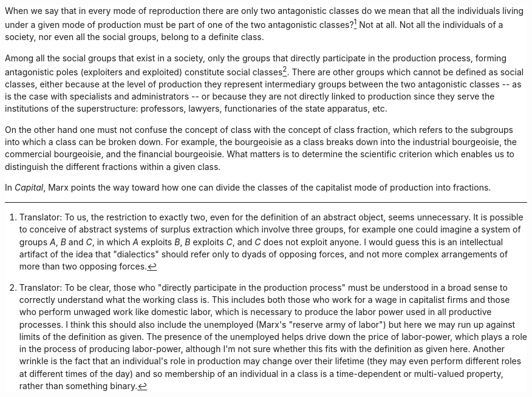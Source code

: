 When we say that in every mode of reproduction there are
only two antagonistic classes do we mean that all the
individuals living under a given mode of production must
be part of one of the two antagonistic classes?[^9.izzy.two] Not at all.
Not all the individuals of a society, nor even all the social
groups, belong to a definite class.

Among all the social groups that exist in a society, only
the groups that directly participate in the production
process, forming antagonistic poles (exploiters and
exploited) constitute social classes[^9.izzy.2]. There are other groups
which cannot be defined as social classes, either because at
the level of production they represent intermediary groups
between the two antagonistic classes -- as is the case with
specialists and administrators -- or because they are not
directly linked to production since they serve the institutions
of the superstructure: professors, lawyers, functionaries of
the state apparatus, etc.

[^9.izzy.two]: Translator: To us, the restriction to exactly two, even for
  the definition of an abstract object, seems unnecessary. It is possible
  to conceive of abstract systems of surplus extraction which
  involve three groups, for example one could imagine a system of groups
  $A$, $B$ and $C$, in which $A$ exploits $B$, $B$ exploits $C$, and
  $C$ does not exploit anyone. I would guess this is an intellectual artifact
  of the idea that "dialectics" should refer only to dyads of opposing
  forces, and not more complex arrangements of more than two opposing forces.

[^9.izzy.2]: Translator: To be clear, those who "directly participate in the production
  process" must be understood in a broad sense to correctly understand
  what the working class is. This includes both those who work for a wage
  in capitalist firms and those who perform unwaged work like
  domestic labor, which is necessary to produce the labor power used in all
  productive processes. I think this should also include the unemployed (Marx's "reserve
  army of labor") but here we may run up against limits of the
  definition as given. 
  The presence of the unemployed helps drive down the price of labor-power,
  which plays a role in the process of producing labor-power, although I'm
  not sure whether this fits with the definition as given here.
  Another wrinkle is the fact that an individual's
  role in production may change over their lifetime (they may even perform different
  roles at different times of the day)
  and so membership of an individual in a class is a time-dependent or
  multi-valued property, rather than something binary.

On the other hand one must not confuse the concept of
class with the concept of class fraction, which refers to
the subgroups into which a class can be broken down. For
example, the bourgeoisie as a class breaks down into the
industrial bourgeoisie, the commercial bourgeoisie, and the
financial bourgeoisie. What matters is to determine the
scientific criterion which enables us to distinguish the
different fractions within a given class.

In *Capital*, Marx points the way toward how one can divide the
classes of the capitalist mode of production into fractions.


[^9.1]: ["Marx to J. Weydemeyer in New York"](https://www.marxists.org/archive/marx/works/1852/letters/52_03_05-ab.htm).
[^9.2]: Lenin, [*A Great Beginning*](https://www.marxists.org/archive/lenin/works/1919/jun/19.htm).
[^9.3]: Karl Marx, *Capital*, Vol. 3, p. 926.
[^9.4]: Lenin, op. cit.
[^9.izzy.1]: It seems to me that Harnecker (and Lenin) are leaving out something important here. Marx's 
[^9.6]: Karl Marx, [*Theories of Surplus Value*, chapter 8](https://www.marxists.org/archive/marx/works/1863/theories-surplus-value/ch08.htm).
[^9.7]: Ibid., [chapter 9](https://www.marxists.org/archive/marx/works/1863/theories-surplus-value/ch09.htm).
[^9.8]: Karl Marx, *Capital*, Vol I, pp. 723-724.
[^9.9]: Karl Marx, *Capital*, Vol. III, pp. 406-407.
[^9.10]: Karl Marx, *Capital*, Vol. III, pp. 414-415.
[^9.izzy.3]: Harnecker is mixing a lot of concepts here and
[^9.translation.1]: Translator: In Chile, *asignación familiar* ("family allowance") refers
[^9.11]: Lenin, [*What Is To Be Done?*, ch. 2](https://www.marxists.org/archive/lenin/works/1901/witbd/ii.htm).
[^9.12]: Ibid.
[^9.holy]: Marx and Engels, [*The Holy Family*, ch. 4](https://www.marxists.org/archive/marx/works/1845/holy-family/ch04.htm).
[^9.socdem]: Translator: At this time, "social democracy" was the general name of the mainstream current of Marxist socialism, rather than the name of a type of welfarist capitalism.
[^9.13]: Lenin, [*The Urgent Tasks of Our Movement*](https://www.marxists.org/archive/lenin/works/1900/nov/tasks.htm).
[^9.14]: Lenin, [*What the “Friends of the People” Are and How They Fight the Social-Democrats*](https://www.marxists.org/archive/lenin/works/1894/friends/append03.htm#v01zz99h-326-GUESS). 
[^9.joubert]: This section is fundamentally based on an unpublished text of Joubert.
[^9.translation.2]: Translator: The imperfect translation "trade unionist" for *reivindicativo* is
[^9.15]: Karl Marx, *Capital*, Vol. I, p. 382
[^9.16]: Karl Marx, [*The Eighteenth Brumaire of Louis Napoleon*, ch. 4](https://www.marxists.org/archive/marx/works/1852/18th-brumaire/ch04.htm).
[^9.17]: Lenin, [*What the “Friends of the People” Are and How They Fight the Social-Democrats*](https://www.marxists.org/archive/lenin/works/1894/friends/append03.htm#v01zz99h-326-GUESS).
[^9.18]: Georg Lukács, [*History and Class Consciousness*](https://www.marxists.org/ebooks/lukacs/history_and_class_consciousness_georg_lukacs.pdf), p. 70.
[^9.mh.147]: The term "middle strata" is descriptive. The scientific
[^9.commman]: Marx and Engels, [*Manifesto of the Communist Party*](https://www.marxists.org/archive/marx/works/1848/communist-manifesto/ch01.htm#007).
[^9.mh.150]: Lenin, [*The Heritage We Renounce*](https://www.marxists.org/archive/lenin/works/1897/dec/31c.htm)
[^9.brumaire]: Karl Marx, [*Eighteenth Brumaire of Louis Napoleon*, ch 3.](https://www.marxists.org/archive/marx/works/1852/18th-brumaire/ch03.htm)
[^9.20]: Nicos Poulantzas, *Political Power and Social Classes* (NLB, 1973), p. 79.
[^9.21]: Ibid., p. 80.
[^9.traeger]: TODO, needs citation from English edition of *Capital*.
[^9.personified]: Karl Marx, *Capital*, Vol 1, p. 342.
[^9.prodproc]: TODO: needs citation from English edition of *Capital*.